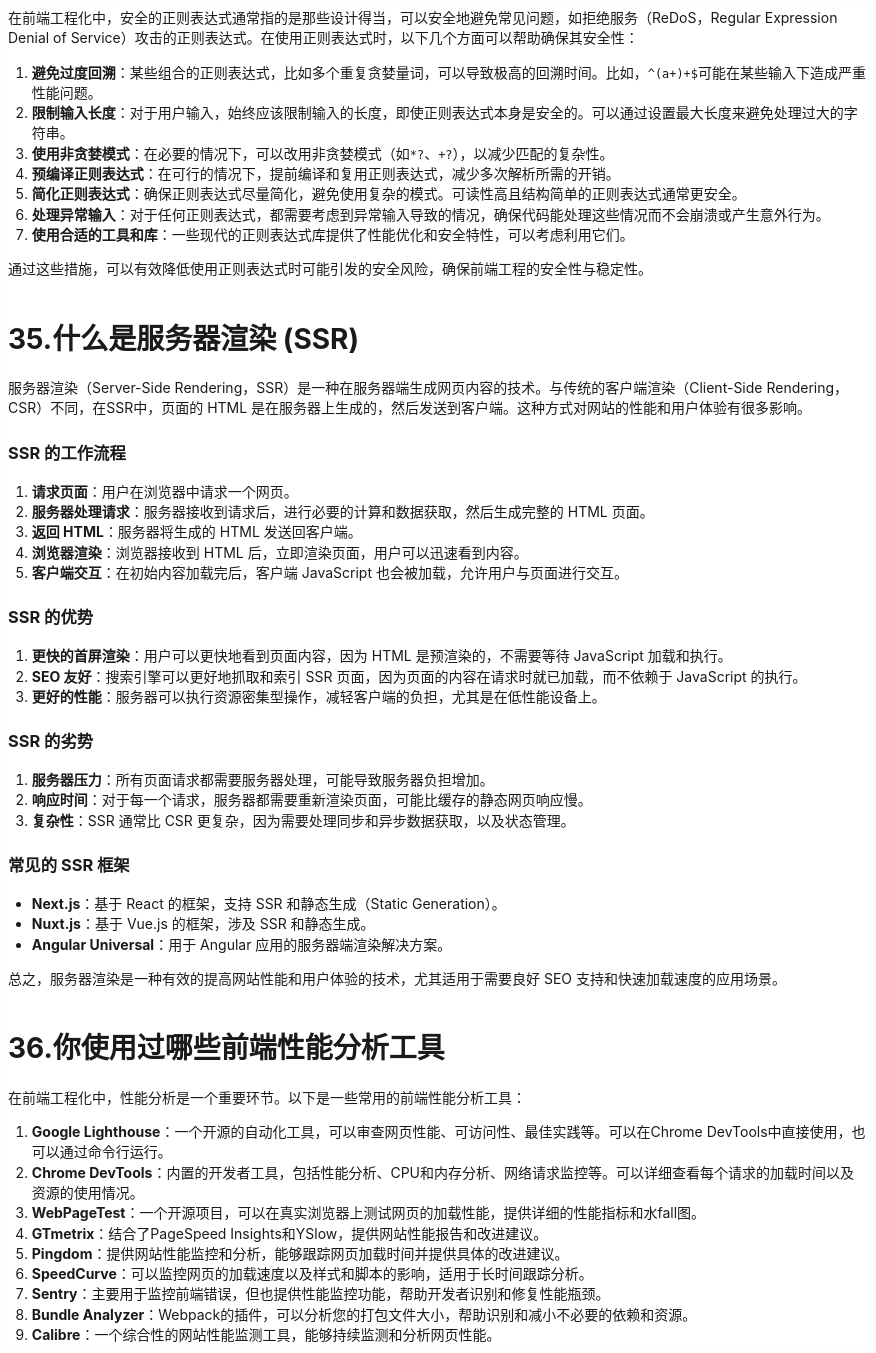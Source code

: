 在前端工程化中，安全的正则表达式通常指的是那些设计得当，可以安全地避免常见问题，如拒绝服务（ReDoS，Regular Expression Denial of Service）攻击的正则表达式。在使用正则表达式时，以下几个方面可以帮助确保其安全性：

1. **避免过度回溯**：某些组合的正则表达式，比如多个重复贪婪量词，可以导致极高的回溯时间。比如，`^(a+)+$`可能在某些输入下造成严重性能问题。
2. **限制输入长度**：对于用户输入，始终应该限制输入的长度，即使正则表达式本身是安全的。可以通过设置最大长度来避免处理过大的字符串。
3. **使用非贪婪模式**：在必要的情况下，可以改用非贪婪模式（如`*?`、`+?`），以减少匹配的复杂性。
4. **预编译正则表达式**：在可行的情况下，提前编译和复用正则表达式，减少多次解析所需的开销。
5. **简化正则表达式**：确保正则表达式尽量简化，避免使用复杂的模式。可读性高且结构简单的正则表达式通常更安全。
6. **处理异常输入**：对于任何正则表达式，都需要考虑到异常输入导致的情况，确保代码能处理这些情况而不会崩溃或产生意外行为。
7. **使用合适的工具和库**：一些现代的正则表达式库提供了性能优化和安全特性，可以考虑利用它们。

通过这些措施，可以有效降低使用正则表达式时可能引发的安全风险，确保前端工程的安全性与稳定性。

# 35.什么是服务器渲染 (SSR)

服务器渲染（Server-Side Rendering，SSR）是一种在服务器端生成网页内容的技术。与传统的客户端渲染（Client-Side Rendering，CSR）不同，在SSR中，页面的 HTML 是在服务器上生成的，然后发送到客户端。这种方式对网站的性能和用户体验有很多影响。

### SSR 的工作流程

1. **请求页面**：用户在浏览器中请求一个网页。
2. **服务器处理请求**：服务器接收到请求后，进行必要的计算和数据获取，然后生成完整的 HTML 页面。
3. **返回 HTML**：服务器将生成的 HTML 发送回客户端。
4. **浏览器渲染**：浏览器接收到 HTML 后，立即渲染页面，用户可以迅速看到内容。
5. **客户端交互**：在初始内容加载完后，客户端 JavaScript 也会被加载，允许用户与页面进行交互。

### SSR 的优势

1. **更快的首屏渲染**：用户可以更快地看到页面内容，因为 HTML 是预渲染的，不需要等待 JavaScript 加载和执行。
2. **SEO 友好**：搜索引擎可以更好地抓取和索引 SSR 页面，因为页面的内容在请求时就已加载，而不依赖于 JavaScript 的执行。
3. **更好的性能**：服务器可以执行资源密集型操作，减轻客户端的负担，尤其是在低性能设备上。

### SSR 的劣势

1. **服务器压力**：所有页面请求都需要服务器处理，可能导致服务器负担增加。
2. **响应时间**：对于每一个请求，服务器都需要重新渲染页面，可能比缓存的静态网页响应慢。
3. **复杂性**：SSR 通常比 CSR 更复杂，因为需要处理同步和异步数据获取，以及状态管理。

### 常见的 SSR 框架

- **Next.js**：基于 React 的框架，支持 SSR 和静态生成（Static Generation）。
- **Nuxt.js**：基于 Vue.js 的框架，涉及 SSR 和静态生成。
- **Angular Universal**：用于 Angular 应用的服务器端渲染解决方案。

总之，服务器渲染是一种有效的提高网站性能和用户体验的技术，尤其适用于需要良好 SEO 支持和快速加载速度的应用场景。

# 36.你使用过哪些前端性能分析工具

在前端工程化中，性能分析是一个重要环节。以下是一些常用的前端性能分析工具：

1. **Google Lighthouse**：一个开源的自动化工具，可以审查网页性能、可访问性、最佳实践等。可以在Chrome DevTools中直接使用，也可以通过命令行运行。
2. **Chrome DevTools**：内置的开发者工具，包括性能分析、CPU和内存分析、网络请求监控等。可以详细查看每个请求的加载时间以及资源的使用情况。
3. **WebPageTest**：一个开源项目，可以在真实浏览器上测试网页的加载性能，提供详细的性能指标和水fall图。
4. **GTmetrix**：结合了PageSpeed Insights和YSlow，提供网站性能报告和改进建议。
5. **Pingdom**：提供网站性能监控和分析，能够跟踪网页加载时间并提供具体的改进建议。
6. **SpeedCurve**：可以监控网页的加载速度以及样式和脚本的影响，适用于长时间跟踪分析。
7. **Sentry**：主要用于监控前端错误，但也提供性能监控功能，帮助开发者识别和修复性能瓶颈。
8. **Bundle Analyzer**：Webpack的插件，可以分析您的打包文件大小，帮助识别和减小不必要的依赖和资源。
9. **Calibre**：一个综合性的网站性能监测工具，能够持续监测和分析网页性能。
